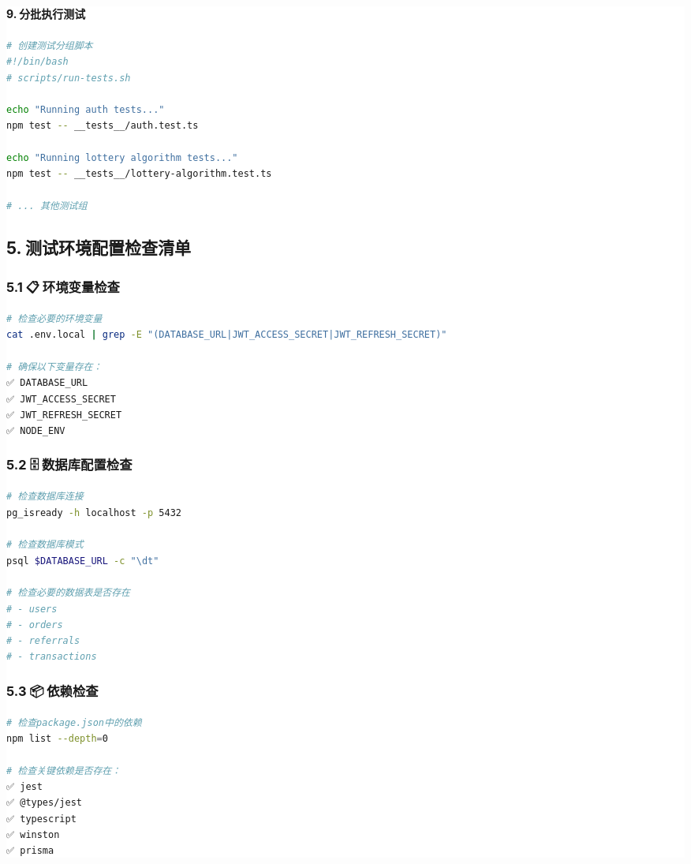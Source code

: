 #### 9. 分批执行测试
```bash
# 创建测试分组脚本
#!/bin/bash
# scripts/run-tests.sh

echo "Running auth tests..."
npm test -- __tests__/auth.test.ts

echo "Running lottery algorithm tests..."
npm test -- __tests__/lottery-algorithm.test.ts

# ... 其他测试组
```

## 5. 测试环境配置检查清单

### 5.1 📋 环境变量检查

```bash
# 检查必要的环境变量
cat .env.local | grep -E "(DATABASE_URL|JWT_ACCESS_SECRET|JWT_REFRESH_SECRET)"

# 确保以下变量存在：
✅ DATABASE_URL
✅ JWT_ACCESS_SECRET  
✅ JWT_REFRESH_SECRET
✅ NODE_ENV
```

### 5.2 🗄️ 数据库配置检查

```bash
# 检查数据库连接
pg_isready -h localhost -p 5432

# 检查数据库模式
psql $DATABASE_URL -c "\dt"

# 检查必要的数据表是否存在
# - users
# - orders  
# - referrals
# - transactions
```

### 5.3 📦 依赖检查

```bash
# 检查package.json中的依赖
npm list --depth=0

# 检查关键依赖是否存在：
✅ jest
✅ @types/jest
✅ typescript
✅ winston
✅ prisma
```
